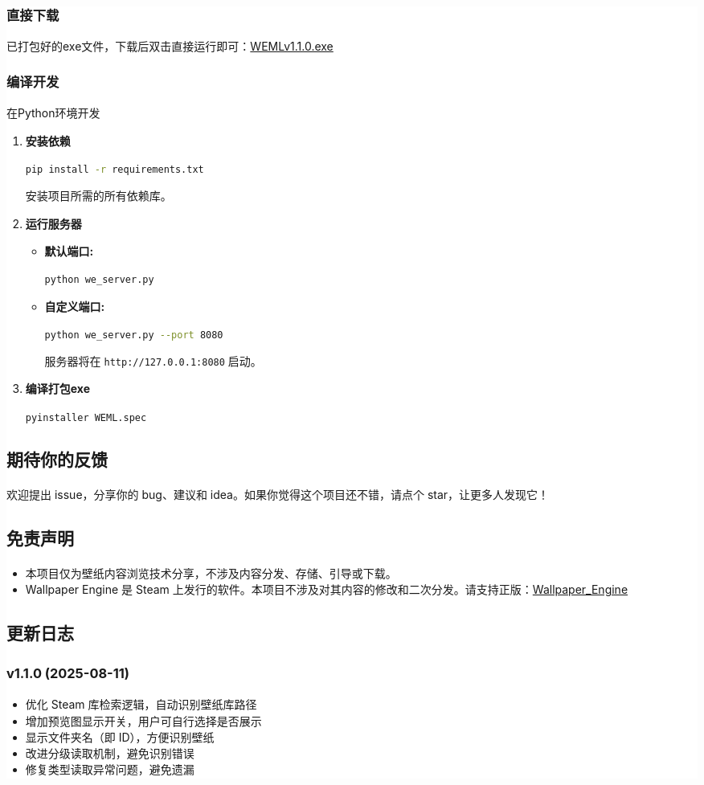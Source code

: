 ### 直接下载

已打包好的exe文件，下载后双击直接运行即可：[WEMLv1.1.0.exe](https://github.com/MindMobius/WallpaperEngineMediaLibrary/releases/download/v1.1.0/WEMLv1.1.0.exe)

### 编译开发
在Python环境开发

1.  **安装依赖**

    ```bash
    pip install -r requirements.txt
    ```

    安装项目所需的所有依赖库。

2.  **运行服务器**

    *   **默认端口:**

        ```bash
        python we_server.py
        ```

    *   **自定义端口:**

        ```bash
        python we_server.py --port 8080
        ```

        服务器将在 `http://127.0.0.1:8080` 启动。

3.  **编译打包exe**

    ```bash
    pyinstaller WEML.spec
    ```

## 期待你的反馈

欢迎提出 issue，分享你的 bug、建议和 idea。如果你觉得这个项目还不错，请点个 star，让更多人发现它！

## 免责声明

*   本项目仅为壁纸内容浏览技术分享，不涉及内容分发、存储、引导或下载。
*   Wallpaper Engine 是 Steam 上发行的软件。本项目不涉及对其内容的修改和二次分发。请支持正版：[Wallpaper_Engine](https://store.steampowered.com/app/431960/Wallpaper_Engine/)

## 更新日志

### v1.1.0 (2025-08-11)
- 优化 Steam 库检索逻辑，自动识别壁纸库路径
- 增加预览图显示开关，用户可自行选择是否展示
- 显示文件夹名（即 ID），方便识别壁纸
- 改进分级读取机制，避免识别错误
- 修复类型读取异常问题，避免遗漏
